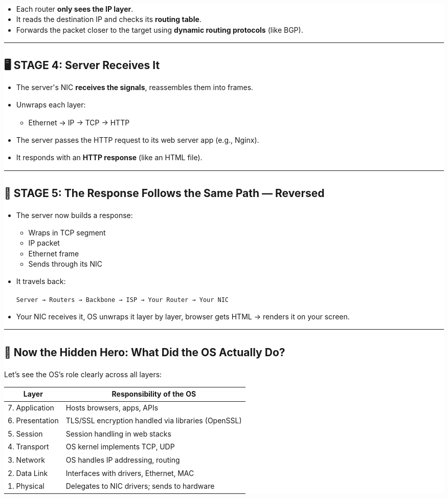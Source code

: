 * Each router **only sees the IP layer**.
* It reads the destination IP and checks its **routing table**.
* Forwards the packet closer to the target using **dynamic routing protocols** (like BGP).

---

## 🖥️ STAGE 4: Server Receives It

* The server's NIC **receives the signals**, reassembles them into frames.
* Unwraps each layer:

  * Ethernet → IP → TCP → HTTP
* The server passes the HTTP request to its web server app (e.g., Nginx).
* It responds with an **HTTP response** (like an HTML file).

---

## 🔁 STAGE 5: The Response Follows the Same Path — Reversed

* The server now builds a response:

  * Wraps in TCP segment
  * IP packet
  * Ethernet frame
  * Sends through its NIC

* It travels back:

  ```
  Server → Routers → Backbone → ISP → Your Router → Your NIC
  ```

* Your NIC receives it, OS unwraps it layer by layer, browser gets HTML → renders it on your screen.

---

## 🧠 Now the Hidden Hero: **What Did the OS Actually Do?**

Let’s see the OS’s role clearly across all layers:

| Layer           | Responsibility of the OS                           |
| --------------- | -------------------------------------------------- |
| 7. Application  | Hosts browsers, apps, APIs                         |
| 6. Presentation | TLS/SSL encryption handled via libraries (OpenSSL) |
| 5. Session      | Session handling in web stacks                     |
| 4. Transport    | OS kernel implements TCP, UDP                      |
| 3. Network      | OS handles IP addressing, routing                  |
| 2. Data Link    | Interfaces with drivers, Ethernet, MAC             |
| 1. Physical     | Delegates to NIC drivers; sends to hardware        |
